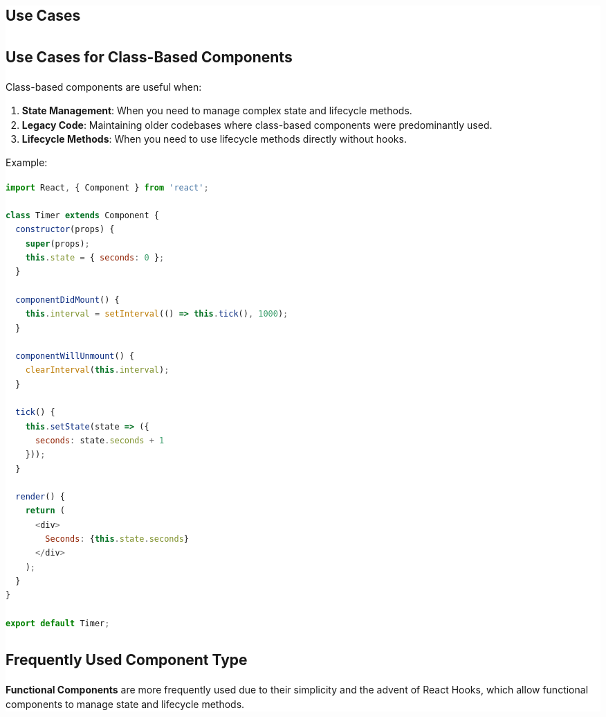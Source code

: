 ## Use Cases

## Use Cases for Class-Based Components

Class-based components are useful when:

1. **State Management**: When you need to manage complex state and lifecycle methods.
2. **Legacy Code**: Maintaining older codebases where class-based components were predominantly used.
3. **Lifecycle Methods**: When you need to use lifecycle methods directly without hooks.

Example:

```javascript
import React, { Component } from 'react';

class Timer extends Component {
  constructor(props) {
    super(props);
    this.state = { seconds: 0 };
  }

  componentDidMount() {
    this.interval = setInterval(() => this.tick(), 1000);
  }

  componentWillUnmount() {
    clearInterval(this.interval);
  }

  tick() {
    this.setState(state => ({
      seconds: state.seconds + 1
    }));
  }

  render() {
    return (
      <div>
        Seconds: {this.state.seconds}
      </div>
    );
  }
}

export default Timer;
```

## Frequently Used Component Type

**Functional Components** are more frequently used due to their simplicity and the advent of React Hooks, which allow functional components to manage state and lifecycle methods.

